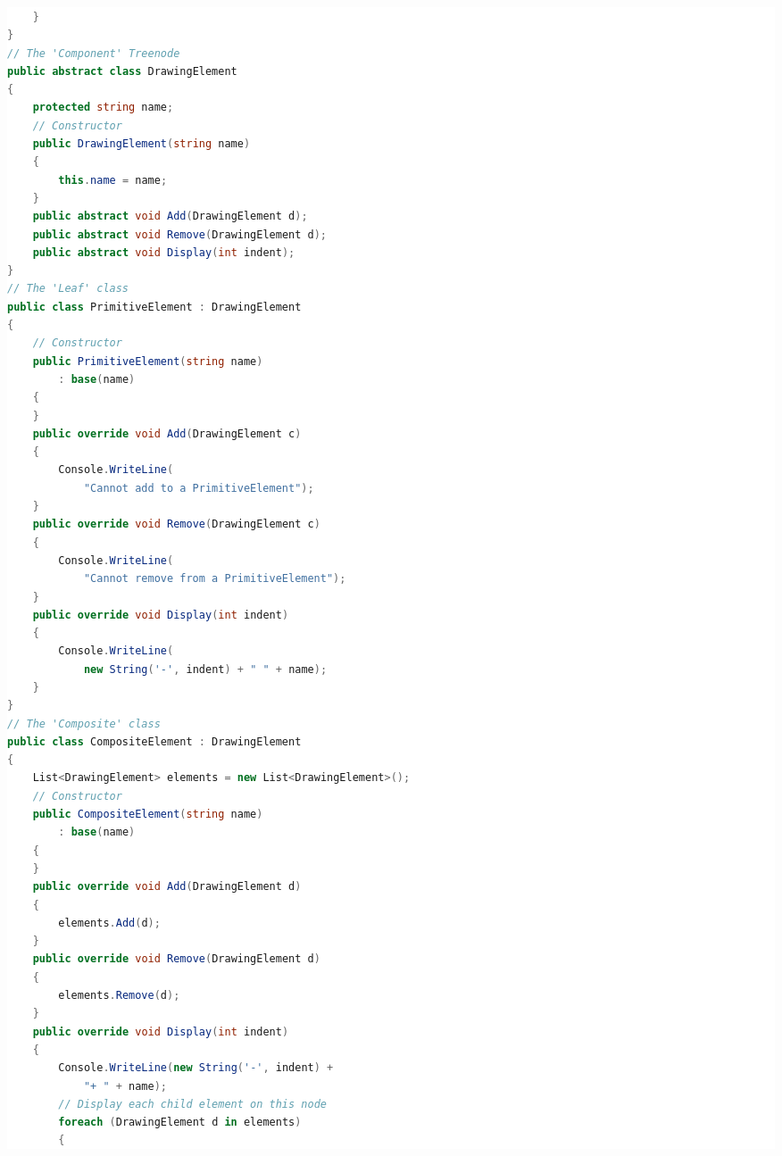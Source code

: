 ```cs
    }
}
// The 'Component' Treenode
public abstract class DrawingElement
{
    protected string name;
    // Constructor
    public DrawingElement(string name)
    {
        this.name = name;
    }
    public abstract void Add(DrawingElement d);
    public abstract void Remove(DrawingElement d);
    public abstract void Display(int indent);
}
// The 'Leaf' class
public class PrimitiveElement : DrawingElement
{
    // Constructor
    public PrimitiveElement(string name)
        : base(name)
    {
    }
    public override void Add(DrawingElement c)
    {
        Console.WriteLine(
            "Cannot add to a PrimitiveElement");
    }
    public override void Remove(DrawingElement c)
    {
        Console.WriteLine(
            "Cannot remove from a PrimitiveElement");
    }
    public override void Display(int indent)
    {
        Console.WriteLine(
            new String('-', indent) + " " + name);
    }
}
// The 'Composite' class
public class CompositeElement : DrawingElement
{
    List<DrawingElement> elements = new List<DrawingElement>();
    // Constructor
    public CompositeElement(string name)
        : base(name)
    {
    }
    public override void Add(DrawingElement d)
    {
        elements.Add(d);
    }
    public override void Remove(DrawingElement d)
    {
        elements.Remove(d);
    }
    public override void Display(int indent)
    {
        Console.WriteLine(new String('-', indent) +
            "+ " + name);
        // Display each child element on this node
        foreach (DrawingElement d in elements)
        {
```